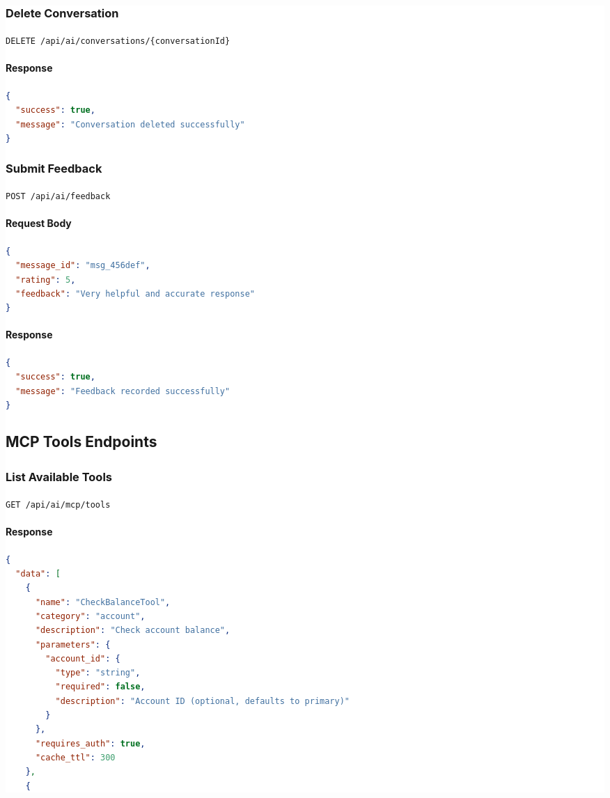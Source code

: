 ### Delete Conversation

```http
DELETE /api/ai/conversations/{conversationId}
```

#### Response

```json
{
  "success": true,
  "message": "Conversation deleted successfully"
}
```

### Submit Feedback

```http
POST /api/ai/feedback
```

#### Request Body

```json
{
  "message_id": "msg_456def",
  "rating": 5,
  "feedback": "Very helpful and accurate response"
}
```

#### Response

```json
{
  "success": true,
  "message": "Feedback recorded successfully"
}
```

## MCP Tools Endpoints

### List Available Tools

```http
GET /api/ai/mcp/tools
```

#### Response

```json
{
  "data": [
    {
      "name": "CheckBalanceTool",
      "category": "account",
      "description": "Check account balance",
      "parameters": {
        "account_id": {
          "type": "string",
          "required": false,
          "description": "Account ID (optional, defaults to primary)"
        }
      },
      "requires_auth": true,
      "cache_ttl": 300
    },
    {
```